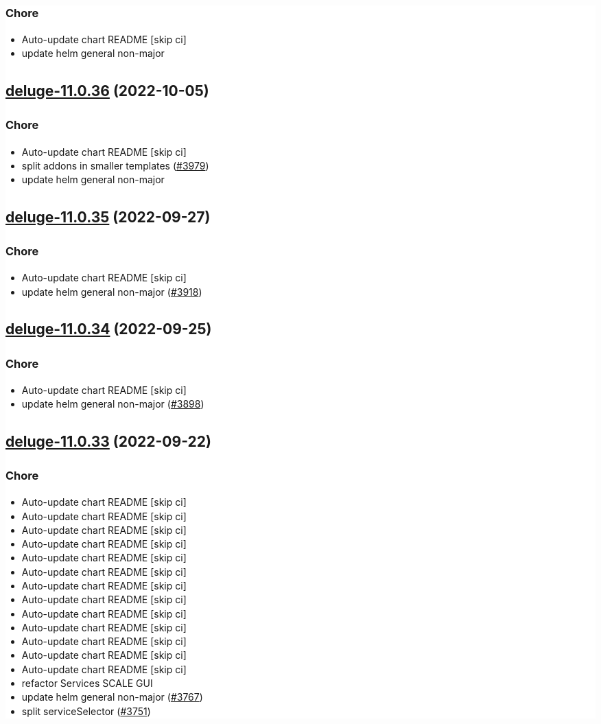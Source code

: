 ### Chore

- Auto-update chart README [skip ci]
- update helm general non-major

## [deluge-11.0.36](https://github.com/truecharts/charts/compare/deluge-11.0.35...deluge-11.0.36) (2022-10-05)

### Chore

- Auto-update chart README [skip ci]
- split addons in smaller templates ([#3979](https://github.com/truecharts/charts/issues/3979))
- update helm general non-major

## [deluge-11.0.35](https://github.com/truecharts/charts/compare/deluge-11.0.34...deluge-11.0.35) (2022-09-27)

### Chore

- Auto-update chart README [skip ci]
- update helm general non-major ([#3918](https://github.com/truecharts/charts/issues/3918))

## [deluge-11.0.34](https://github.com/truecharts/charts/compare/deluge-11.0.33...deluge-11.0.34) (2022-09-25)

### Chore

- Auto-update chart README [skip ci]
- update helm general non-major ([#3898](https://github.com/truecharts/charts/issues/3898))

## [deluge-11.0.33](https://github.com/truecharts/charts/compare/deluge-11.0.32...deluge-11.0.33) (2022-09-22)

### Chore

- Auto-update chart README [skip ci]
- Auto-update chart README [skip ci]
- Auto-update chart README [skip ci]
- Auto-update chart README [skip ci]
- Auto-update chart README [skip ci]
- Auto-update chart README [skip ci]
- Auto-update chart README [skip ci]
- Auto-update chart README [skip ci]
- Auto-update chart README [skip ci]
- Auto-update chart README [skip ci]
- Auto-update chart README [skip ci]
- Auto-update chart README [skip ci]
- Auto-update chart README [skip ci]
- refactor Services SCALE GUI
- update helm general non-major ([#3767](https://github.com/truecharts/charts/issues/3767))
- split serviceSelector ([#3751](https://github.com/truecharts/charts/issues/3751))
